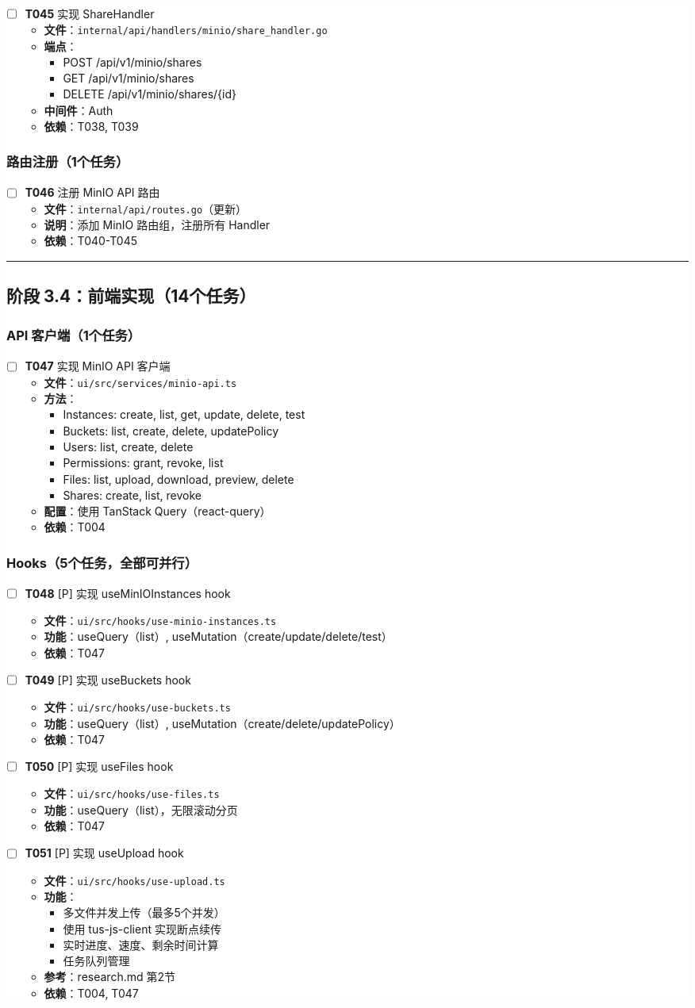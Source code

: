 - [ ] **T045** 实现 ShareHandler
  - **文件**：`internal/api/handlers/minio/share_handler.go`
  - **端点**：
    * POST /api/v1/minio/shares
    * GET /api/v1/minio/shares
    * DELETE /api/v1/minio/shares/{id}
  - **中间件**：Auth
  - **依赖**：T038, T039

### 路由注册（1个任务）

- [ ] **T046** 注册 MinIO API 路由
  - **文件**：`internal/api/routes.go`（更新）
  - **说明**：添加 MinIO 路由组，注册所有 Handler
  - **依赖**：T040-T045

---

## 阶段 3.4：前端实现（14个任务）

### API 客户端（1个任务）

- [ ] **T047** 实现 MinIO API 客户端
  - **文件**：`ui/src/services/minio-api.ts`
  - **方法**：
    * Instances: create, list, get, update, delete, test
    * Buckets: list, create, delete, updatePolicy
    * Users: list, create, delete
    * Permissions: grant, revoke, list
    * Files: list, upload, download, preview, delete
    * Shares: create, list, revoke
  - **配置**：使用 TanStack Query（react-query）
  - **依赖**：T004

### Hooks（5个任务，全部可并行）

- [ ] **T048** [P] 实现 useMinIOInstances hook
  - **文件**：`ui/src/hooks/use-minio-instances.ts`
  - **功能**：useQuery（list）, useMutation（create/update/delete/test）
  - **依赖**：T047

- [ ] **T049** [P] 实现 useBuckets hook
  - **文件**：`ui/src/hooks/use-buckets.ts`
  - **功能**：useQuery（list）, useMutation（create/delete/updatePolicy）
  - **依赖**：T047

- [ ] **T050** [P] 实现 useFiles hook
  - **文件**：`ui/src/hooks/use-files.ts`
  - **功能**：useQuery（list），无限滚动分页
  - **依赖**：T047

- [ ] **T051** [P] 实现 useUpload hook
  - **文件**：`ui/src/hooks/use-upload.ts`
  - **功能**：
    * 多文件并发上传（最多5个并发）
    * 使用 tus-js-client 实现断点续传
    * 实时进度、速度、剩余时间计算
    * 任务队列管理
  - **参考**：research.md 第2节
  - **依赖**：T004, T047

